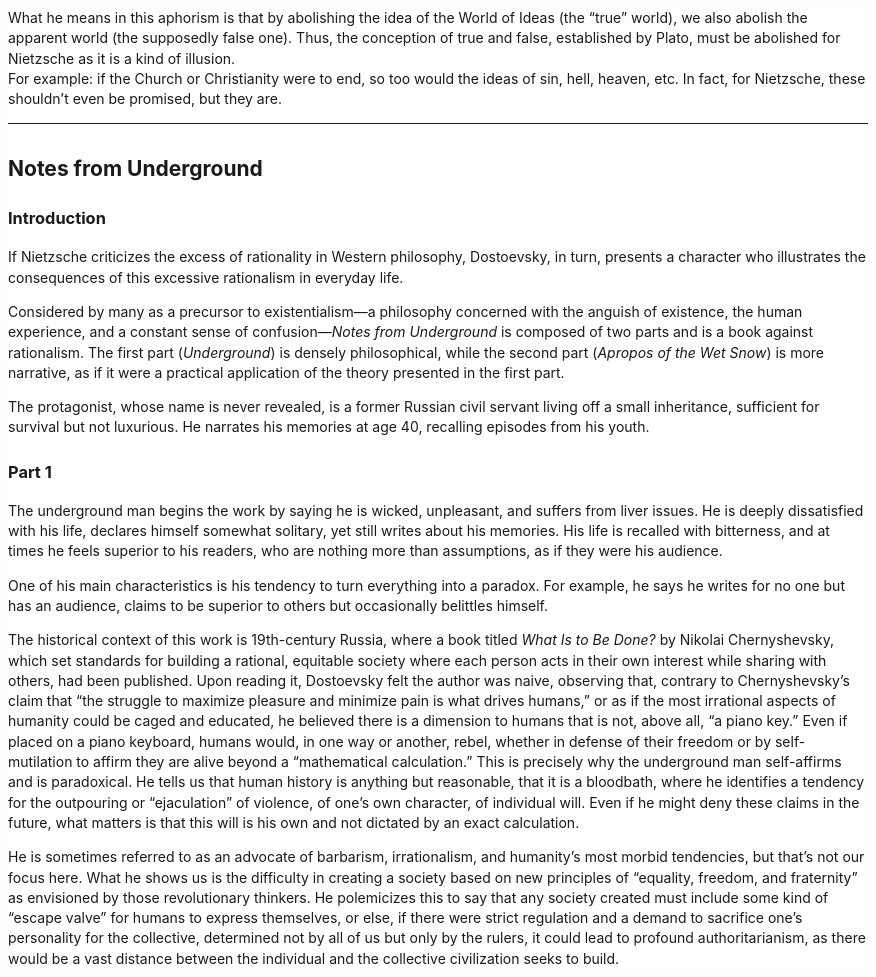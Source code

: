 What he means in this aphorism is that by abolishing the idea of the World of Ideas (the “true” world), we also abolish the apparent world (the supposedly false one). Thus, the conception of true and false, established by Plato, must be abolished for Nietzsche as it is a kind of illusion.  
For example: if the Church or Christianity were to end, so too would the ideas of sin, hell, heaven, etc. In fact, for Nietzsche, these shouldn’t even be promised, but they are.

---

## **Notes from Underground**
### **Introduction**
If Nietzsche criticizes the excess of rationality in Western philosophy, Dostoevsky, in turn, presents a character who illustrates the consequences of this excessive rationalism in everyday life.

Considered by many as a precursor to existentialism—a philosophy concerned with the anguish of existence, the human experience, and a constant sense of confusion—*Notes from Underground* is composed of two parts and is a book against rationalism. The first part (*Underground*) is densely philosophical, while the second part (*Apropos of the Wet Snow*) is more narrative, as if it were a practical application of the theory presented in the first part.

The protagonist, whose name is never revealed, is a former Russian civil servant living off a small inheritance, sufficient for survival but not luxurious. He narrates his memories at age 40, recalling episodes from his youth.

### **Part 1**
The underground man begins the work by saying he is wicked, unpleasant, and suffers from liver issues. He is deeply dissatisfied with his life, declares himself somewhat solitary, yet still writes about his memories. His life is recalled with bitterness, and at times he feels superior to his readers, who are nothing more than assumptions, as if they were his audience.

One of his main characteristics is his tendency to turn everything into a paradox. For example, he says he writes for no one but has an audience, claims to be superior to others but occasionally belittles himself.

The historical context of this work is 19th-century Russia, where a book titled *What Is to Be Done?* by Nikolai Chernyshevsky, which set standards for building a rational, equitable society where each person acts in their own interest while sharing with others, had been published. Upon reading it, Dostoevsky felt the author was naive, observing that, contrary to Chernyshevsky’s claim that “the struggle to maximize pleasure and minimize pain is what drives humans,” or as if the most irrational aspects of humanity could be caged and educated, he believed there is a dimension to humans that is not, above all, “a piano key.” Even if placed on a piano keyboard, humans would, in one way or another, rebel, whether in defense of their freedom or by self-mutilation to affirm they are alive beyond a “mathematical calculation.” This is precisely why the underground man self-affirms and is paradoxical. He tells us that human history is anything but reasonable, that it is a bloodbath, where he identifies a tendency for the outpouring or “ejaculation” of violence, of one’s own character, of individual will. Even if he might deny these claims in the future, what matters is that this will is his own and not dictated by an exact calculation.

He is sometimes referred to as an advocate of barbarism, irrationalism, and humanity’s most morbid tendencies, but that’s not our focus here. What he shows us is the difficulty in creating a society based on new principles of “equality, freedom, and fraternity” as envisioned by those revolutionary thinkers. He polemicizes this to say that any society created must include some kind of “escape valve” for humans to express themselves, or else, if there were strict regulation and a demand to sacrifice one’s personality for the collective, determined not by all of us but only by the rulers, it could lead to profound authoritarianism, as there would be a vast distance between the individual and the collective civilization seeks to build.
